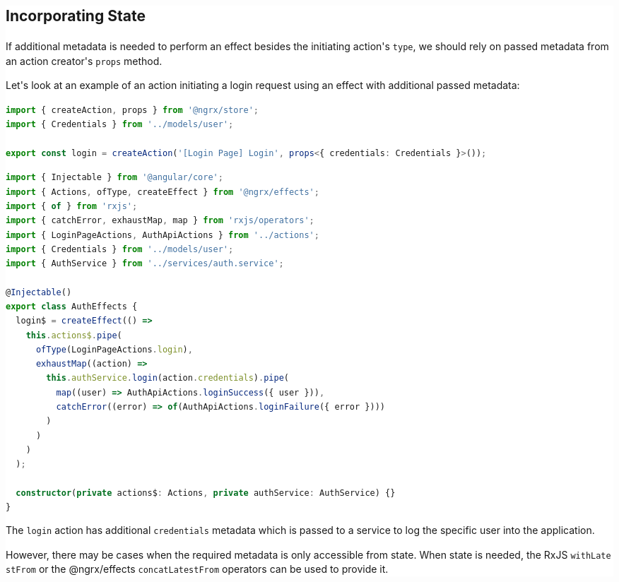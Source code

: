</ngrx-code-example>

## Incorporating State

If additional metadata is needed to perform an effect besides the initiating action's `type`, we should rely on passed metadata from an action creator's `props` method.

Let's look at an example of an action initiating a login request using an effect with additional passed metadata:

<ngrx-code-example header="login-page.actions.ts">

```ts
import { createAction, props } from '@ngrx/store';
import { Credentials } from '../models/user';

export const login = createAction('[Login Page] Login', props<{ credentials: Credentials }>());
```

</ngrx-code-example>

<ngrx-code-example header="auth.effects.ts">

```ts
import { Injectable } from '@angular/core';
import { Actions, ofType, createEffect } from '@ngrx/effects';
import { of } from 'rxjs';
import { catchError, exhaustMap, map } from 'rxjs/operators';
import { LoginPageActions, AuthApiActions } from '../actions';
import { Credentials } from '../models/user';
import { AuthService } from '../services/auth.service';

@Injectable()
export class AuthEffects {
  login$ = createEffect(() =>
    this.actions$.pipe(
      ofType(LoginPageActions.login),
      exhaustMap((action) =>
        this.authService.login(action.credentials).pipe(
          map((user) => AuthApiActions.loginSuccess({ user })),
          catchError((error) => of(AuthApiActions.loginFailure({ error })))
        )
      )
    )
  );

  constructor(private actions$: Actions, private authService: AuthService) {}
}
```

</ngrx-code-example>

The `login` action has additional `credentials` metadata which is passed to a service to log the specific user into the application.

However, there may be cases when the required metadata is only accessible from state. When state is needed, the RxJS `withLatestFrom` or the @ngrx/effects `concatLatestFrom` operators can be used to provide it.
